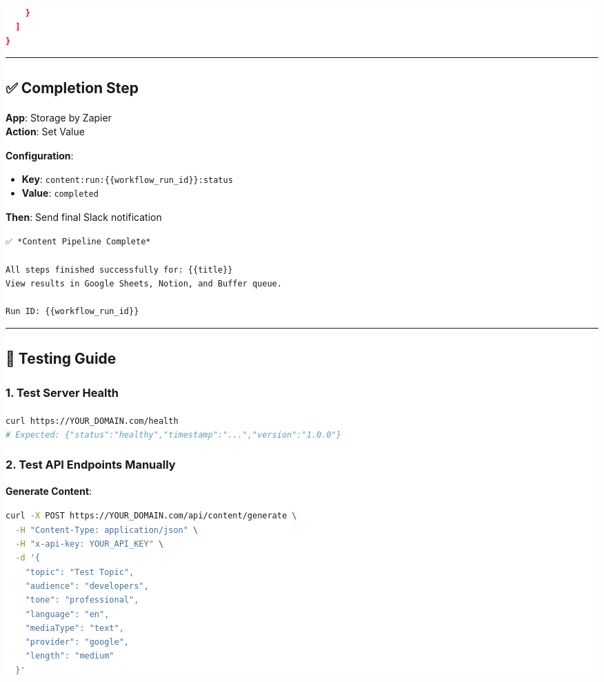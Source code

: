 ```json
    }
  ]
}
```

---

## ✅ Completion Step

**App**: Storage by Zapier  
**Action**: Set Value

**Configuration**:
- **Key**: `content:run:{{workflow_run_id}}:status`
- **Value**: `completed`

**Then**: Send final Slack notification
```
✅ *Content Pipeline Complete*

All steps finished successfully for: {{title}}
View results in Google Sheets, Notion, and Buffer queue.

Run ID: {{workflow_run_id}}
```

---

## 🧪 Testing Guide

### 1. Test Server Health

```bash
curl https://YOUR_DOMAIN.com/health
# Expected: {"status":"healthy","timestamp":"...","version":"1.0.0"}
```

### 2. Test API Endpoints Manually

**Generate Content**:
```bash
curl -X POST https://YOUR_DOMAIN.com/api/content/generate \
  -H "Content-Type: application/json" \
  -H "x-api-key: YOUR_API_KEY" \
  -d '{
    "topic": "Test Topic",
    "audience": "developers",
    "tone": "professional",
    "language": "en",
    "mediaType": "text",
    "provider": "google",
    "length": "medium"
  }'
```
